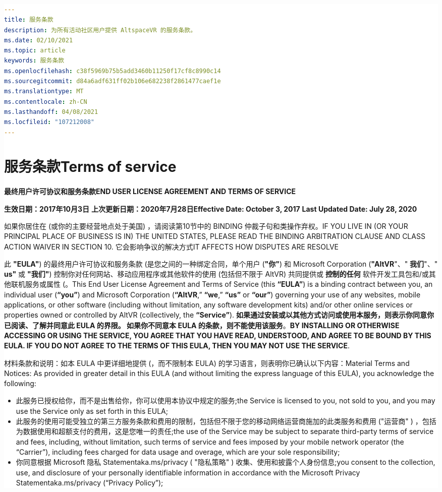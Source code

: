 ```yaml
---
title: 服务条款
description: 为所有活动社区用户提供 AltspaceVR 的服务条款。
ms.date: 02/10/2021
ms.topic: article
keywords: 服务条款
ms.openlocfilehash: c38f5969b75b5add3460b11250f17cf8c8990c14
ms.sourcegitcommit: d84a6adf631ff02b106e682238f2861477caef1e
ms.translationtype: MT
ms.contentlocale: zh-CN
ms.lasthandoff: 04/08/2021
ms.locfileid: "107212008"
---
```

# <a name="terms-of-service"></a><span data-ttu-id="4aa58-104">服务条款</span><span class="sxs-lookup"><span data-stu-id="4aa58-104">Terms of service</span></span>

<span data-ttu-id="4aa58-105">**最终用户许可协议和服务条款**</span><span class="sxs-lookup"><span data-stu-id="4aa58-105">**END USER LICENSE AGREEMENT AND TERMS OF SERVICE**</span></span>

<span data-ttu-id="4aa58-106">**生效日期：2017年10月3日** 
**上次更新日期：2020年7月28日**</span><span class="sxs-lookup"><span data-stu-id="4aa58-106">**Effective Date: October 3, 2017**
**Last Updated Date: July 28, 2020**</span></span>

<span data-ttu-id="4aa58-107">如果你居住在 (或你的主要经营地点处于美国) ，请阅读第10节中的 BINDING 仲裁子句和类操作弃权。</span><span class="sxs-lookup"><span data-stu-id="4aa58-107">IF YOU LIVE IN (OR YOUR PRINCIPAL PLACE OF BUSINESS IS IN) THE UNITED STATES, PLEASE READ THE BINDING ARBITRATION CLAUSE AND CLASS ACTION WAIVER IN SECTION 10.</span></span> <span data-ttu-id="4aa58-108">它会影响争议的解决方式</span><span class="sxs-lookup"><span data-stu-id="4aa58-108">IT AFFECTS HOW DISPUTES ARE RESOLVE</span></span>

<span data-ttu-id="4aa58-109">此 **"EULA"**) 的最终用户许可协议和服务条款 (是您之间的一种绑定合同，单个用户 (**"你"**) 和 Microsoft Corporation (**"AltVR**"、" **我们**"、" **us"** 或 **"我们"**) 控制你对任何网站、移动应用程序或其他软件的使用 (包括但不限于 AltVR) 共同提供或 **控制的任何** 软件开发工具包和/或其他联机服务或属性 (。</span><span class="sxs-lookup"><span data-stu-id="4aa58-109">This End User License Agreement and Terms of Service (this **“EULA”**) is a binding contract between you, an individual user (**“you”**) and Microsoft Corporation (**“AltVR**,” **“we**,” **“us”** or **“our”**) governing your use of any websites, mobile applications, or other software (including without limitation, any software development kits) and/or other online services or properties owned or controlled by AltVR (collectively, the **“Service”**).</span></span>  <span data-ttu-id="4aa58-110">**如果通过安装或以其他方式访问或使用本服务，则表示你同意你已阅读、了解并同意此 EULA 的界限。 如果你不同意本 EULA 的条款，则不能使用该服务**。</span><span class="sxs-lookup"><span data-stu-id="4aa58-110">**BY INSTALLING OR OTHERWISE ACCESSING OR USING THE SERVICE, YOU AGREE THAT YOU HAVE READ, UNDERSTOOD, AND AGREE TO BE BOUND BY THIS EULA.  IF YOU DO NOT AGREE TO THE TERMS OF THIS EULA, THEN YOU MAY NOT USE THE SERVICE**.</span></span>   

<span data-ttu-id="4aa58-111">材料条款和说明：如本 EULA 中更详细地提供 (，而不限制本 EULA) 的学习语言，则表明你已确认以下内容：</span><span class="sxs-lookup"><span data-stu-id="4aa58-111">Material Terms and Notices:  As provided in greater detail in this EULA (and without limiting the express language of this EULA), you acknowledge the following:</span></span>

* <span data-ttu-id="4aa58-112">此服务已授权给你，而不是出售给你，你可以使用本协议中规定的服务;</span><span class="sxs-lookup"><span data-stu-id="4aa58-112">the Service is licensed to you, not sold to you, and you may use the Service only as set forth in this EULA;</span></span>
* <span data-ttu-id="4aa58-113">此服务的使用可能受独立的第三方服务条款和费用的限制，包括但不限于您的移动网络运营商施加的此类服务和费用 ("运营商" ) ，包括为数据使用和超额支付的费用，这是您唯一的责任;</span><span class="sxs-lookup"><span data-stu-id="4aa58-113">the use of the Service may be subject to separate third-party terms of service and fees, including, without limitation, such terms of service and fees imposed by your mobile network operator (the “Carrier”), including fees charged for data usage and overage, which are your sole responsibility;</span></span>
* <span data-ttu-id="4aa58-114">你同意根据 Microsoft 隐私 Statementaka.ms/privacy ( "隐私策略" ) 收集、使用和披露个人身份信息;</span><span class="sxs-lookup"><span data-stu-id="4aa58-114">you consent to the collection, use, and disclosure of your personally identifiable information in accordance with the Microsoft Privacy Statementaka.ms/privacy (“Privacy Policy”);</span></span>